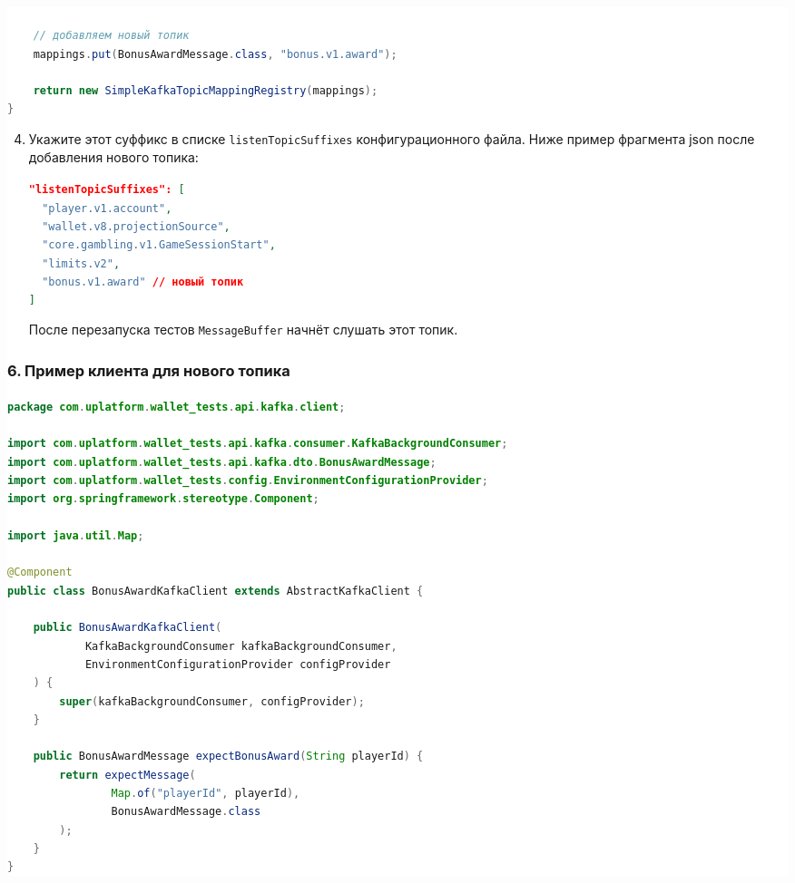 ```java

    // добавляем новый топик
    mappings.put(BonusAwardMessage.class, "bonus.v1.award");

    return new SimpleKafkaTopicMappingRegistry(mappings);
}
```
4. Укажите этот суффикс в списке `listenTopicSuffixes` конфигурационного файла.
   Ниже пример фрагмента json после добавления нового топика:

   ```json
   "listenTopicSuffixes": [
     "player.v1.account",
     "wallet.v8.projectionSource",
     "core.gambling.v1.GameSessionStart",
     "limits.v2",
     "bonus.v1.award" // новый топик
   ]
   ```
   После перезапуска тестов `MessageBuffer` начнёт слушать этот топик.

### 6. Пример клиента для нового топика


```java
package com.uplatform.wallet_tests.api.kafka.client;

import com.uplatform.wallet_tests.api.kafka.consumer.KafkaBackgroundConsumer;
import com.uplatform.wallet_tests.api.kafka.dto.BonusAwardMessage;
import com.uplatform.wallet_tests.config.EnvironmentConfigurationProvider;
import org.springframework.stereotype.Component;

import java.util.Map;

@Component
public class BonusAwardKafkaClient extends AbstractKafkaClient {

    public BonusAwardKafkaClient(
            KafkaBackgroundConsumer kafkaBackgroundConsumer,
            EnvironmentConfigurationProvider configProvider
    ) {
        super(kafkaBackgroundConsumer, configProvider);
    }

    public BonusAwardMessage expectBonusAward(String playerId) {
        return expectMessage(
                Map.of("playerId", playerId),
                BonusAwardMessage.class
        );
    }
}
```
